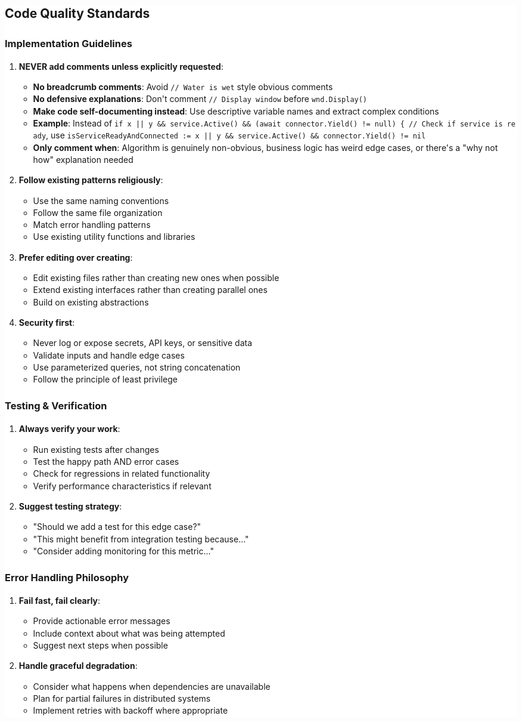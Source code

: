 ## Code Quality Standards

### Implementation Guidelines

1. **NEVER add comments unless explicitly requested**:
   - **No breadcrumb comments**: Avoid `// Water is wet` style obvious comments
   - **No defensive explanations**: Don't comment `// Display window` before `wnd.Display()`
   - **Make code self-documenting instead**: Use descriptive variable names and extract complex conditions
   - **Example**: Instead of `if x || y && service.Active() && (await connector.Yield() != null) { // Check if service is ready`, use `isServiceReadyAndConnected := x || y && service.Active() && connector.Yield() != nil`
   - **Only comment when**: Algorithm is genuinely non-obvious, business logic has weird edge cases, or there's a "why not how" explanation needed

2. **Follow existing patterns religiously**:
   - Use the same naming conventions
   - Follow the same file organization
   - Match error handling patterns
   - Use existing utility functions and libraries

3. **Prefer editing over creating**:
   - Edit existing files rather than creating new ones when possible
   - Extend existing interfaces rather than creating parallel ones
   - Build on existing abstractions

4. **Security first**:
   - Never log or expose secrets, API keys, or sensitive data
   - Validate inputs and handle edge cases
   - Use parameterized queries, not string concatenation
   - Follow the principle of least privilege

### Testing & Verification

1. **Always verify your work**:
   - Run existing tests after changes
   - Test the happy path AND error cases
   - Check for regressions in related functionality
   - Verify performance characteristics if relevant

2. **Suggest testing strategy**:
   - "Should we add a test for this edge case?"
   - "This might benefit from integration testing because..."
   - "Consider adding monitoring for this metric..."

### Error Handling Philosophy

1. **Fail fast, fail clearly**:
   - Provide actionable error messages
   - Include context about what was being attempted
   - Suggest next steps when possible

2. **Handle graceful degradation**:
   - Consider what happens when dependencies are unavailable
   - Plan for partial failures in distributed systems
   - Implement retries with backoff where appropriate
